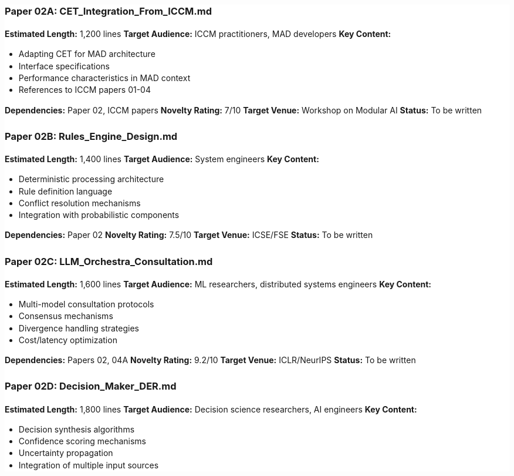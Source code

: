 ### Paper 02A: CET_Integration_From_ICCM.md
**Estimated Length:** 1,200 lines
**Target Audience:** ICCM practitioners, MAD developers
**Key Content:**
- Adapting CET for MAD architecture
- Interface specifications
- Performance characteristics in MAD context
- References to ICCM papers 01-04

**Dependencies:** Paper 02, ICCM papers
**Novelty Rating:** 7/10
**Target Venue:** Workshop on Modular AI
**Status:** To be written

### Paper 02B: Rules_Engine_Design.md
**Estimated Length:** 1,400 lines
**Target Audience:** System engineers
**Key Content:**
- Deterministic processing architecture
- Rule definition language
- Conflict resolution mechanisms
- Integration with probabilistic components

**Dependencies:** Paper 02
**Novelty Rating:** 7.5/10
**Target Venue:** ICSE/FSE
**Status:** To be written

### Paper 02C: LLM_Orchestra_Consultation.md
**Estimated Length:** 1,600 lines
**Target Audience:** ML researchers, distributed systems engineers
**Key Content:**
- Multi-model consultation protocols
- Consensus mechanisms
- Divergence handling strategies
- Cost/latency optimization

**Dependencies:** Papers 02, 04A
**Novelty Rating:** 9.2/10
**Target Venue:** ICLR/NeurIPS
**Status:** To be written

### Paper 02D: Decision_Maker_DER.md
**Estimated Length:** 1,800 lines
**Target Audience:** Decision science researchers, AI engineers
**Key Content:**
- Decision synthesis algorithms
- Confidence scoring mechanisms
- Uncertainty propagation
- Integration of multiple input sources
